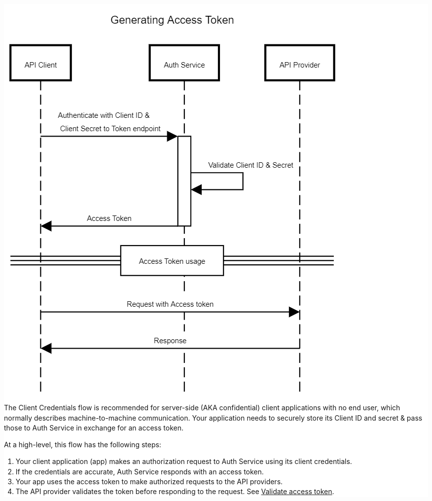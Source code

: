 ![Alt text](./_images/auth_access_token_generation.png "Client Credentials Flow")

The Client Credentials flow is recommended for server-side (AKA confidential) client applications with no end user, which normally describes machine-to-machine communication. Your application needs to securely store its Client ID and secret & pass those to Auth Service in exchange for an access token.

At a high-level, this flow has the following steps:

1. Your client application (app) makes an authorization request to Auth Service using its client credentials.
2. If the credentials are accurate, Auth Service responds with an access token.
3. Your app uses the access token to make authorized requests to the API providers.
4. The API provider validates the token before responding to the request. See [Validate access token](./3-access_token.md#verify-access-token).
